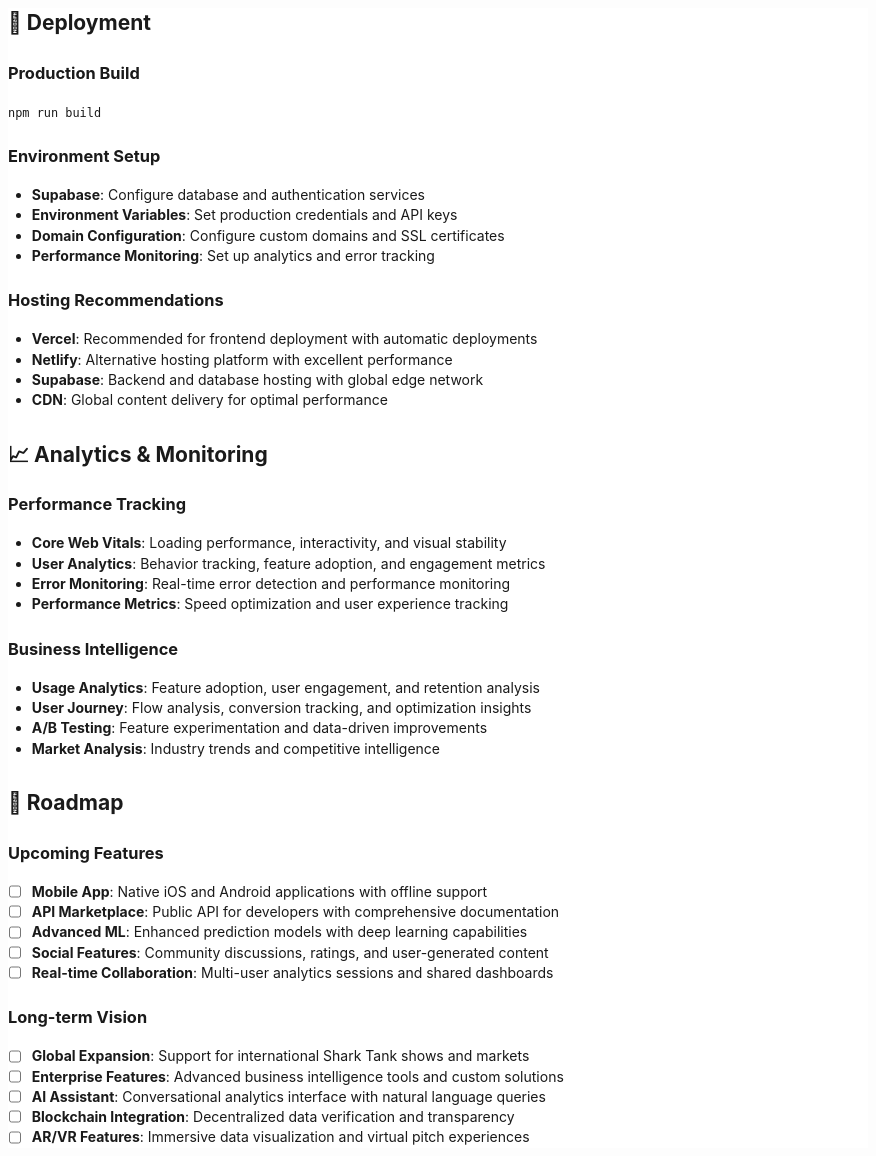 ## 🚀 Deployment

### Production Build
```bash
npm run build
```

### Environment Setup
- **Supabase**: Configure database and authentication services
- **Environment Variables**: Set production credentials and API keys
- **Domain Configuration**: Configure custom domains and SSL certificates
- **Performance Monitoring**: Set up analytics and error tracking

### Hosting Recommendations
- **Vercel**: Recommended for frontend deployment with automatic deployments
- **Netlify**: Alternative hosting platform with excellent performance
- **Supabase**: Backend and database hosting with global edge network
- **CDN**: Global content delivery for optimal performance

## 📈 Analytics & Monitoring

### Performance Tracking
- **Core Web Vitals**: Loading performance, interactivity, and visual stability
- **User Analytics**: Behavior tracking, feature adoption, and engagement metrics
- **Error Monitoring**: Real-time error detection and performance monitoring
- **Performance Metrics**: Speed optimization and user experience tracking

### Business Intelligence
- **Usage Analytics**: Feature adoption, user engagement, and retention analysis
- **User Journey**: Flow analysis, conversion tracking, and optimization insights
- **A/B Testing**: Feature experimentation and data-driven improvements
- **Market Analysis**: Industry trends and competitive intelligence

## 🔮 Roadmap

### Upcoming Features
- [ ] **Mobile App**: Native iOS and Android applications with offline support
- [ ] **API Marketplace**: Public API for developers with comprehensive documentation
- [ ] **Advanced ML**: Enhanced prediction models with deep learning capabilities
- [ ] **Social Features**: Community discussions, ratings, and user-generated content
- [ ] **Real-time Collaboration**: Multi-user analytics sessions and shared dashboards

### Long-term Vision
- [ ] **Global Expansion**: Support for international Shark Tank shows and markets
- [ ] **Enterprise Features**: Advanced business intelligence tools and custom solutions
- [ ] **AI Assistant**: Conversational analytics interface with natural language queries
- [ ] **Blockchain Integration**: Decentralized data verification and transparency
- [ ] **AR/VR Features**: Immersive data visualization and virtual pitch experiences
